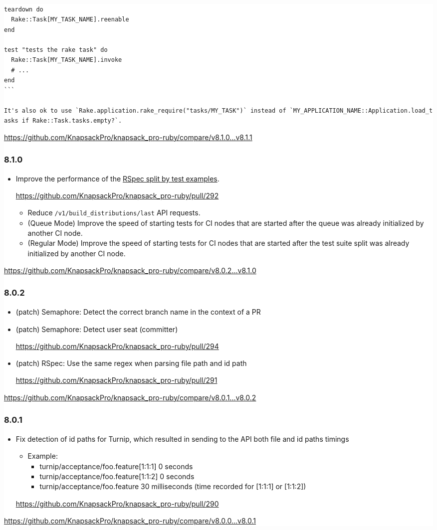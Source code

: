     teardown do
      Rake::Task[MY_TASK_NAME].reenable
    end

    test "tests the rake task" do
      Rake::Task[MY_TASK_NAME].invoke
      # ...
    end
    ```

    It's also ok to use `Rake.application.rake_require("tasks/MY_TASK")` instead of `MY_APPLICATION_NAME::Application.load_tasks if Rake::Task.tasks.empty?`.

https://github.com/KnapsackPro/knapsack_pro-ruby/compare/v8.1.0...v8.1.1

### 8.1.0

* Improve the performance of the [RSpec split by test examples](https://docs.knapsackpro.com/ruby/split-by-test-examples/).

    https://github.com/KnapsackPro/knapsack_pro-ruby/pull/292

    * Reduce `/v1/build_distributions/last` API requests.
    * (Queue Mode) Improve the speed of starting tests for CI nodes that are started after the queue was already initialized by another CI node.
    * (Regular Mode) Improve the speed of starting tests for CI nodes that are started after the test suite split was already initialized by another CI node.

https://github.com/KnapsackPro/knapsack_pro-ruby/compare/v8.0.2...v8.1.0

### 8.0.2

* (patch) Semaphore: Detect the correct branch name in the context of a PR
* (patch) Semaphore: Detect user seat (committer)

    https://github.com/KnapsackPro/knapsack_pro-ruby/pull/294

* (patch) RSpec: Use the same regex when parsing file path and id path

    https://github.com/KnapsackPro/knapsack_pro-ruby/pull/291

https://github.com/KnapsackPro/knapsack_pro-ruby/compare/v8.0.1...v8.0.2

### 8.0.1

* Fix detection of id paths for Turnip, which resulted in sending to the API both file and id paths timings
    * Example:
      * turnip/acceptance/foo.feature[1:1:1] 0 seconds
      * turnip/acceptance/foo.feature[1:1:2] 0 seconds
      * turnip/acceptance/foo.feature 30 milliseconds (time recorded for [1:1:1] or [1:1:2])

    https://github.com/KnapsackPro/knapsack_pro-ruby/pull/290

https://github.com/KnapsackPro/knapsack_pro-ruby/compare/v8.0.0...v8.0.1
